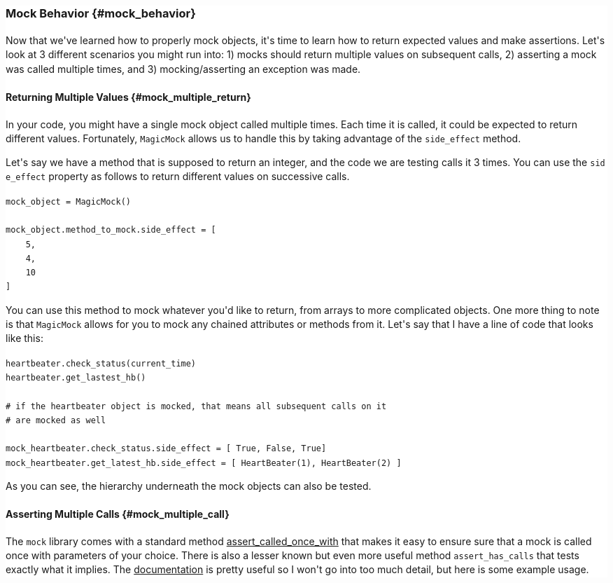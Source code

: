 
### Mock Behavior {#mock_behavior}

Now that we've learned how to properly mock objects, it's time to learn how to
return expected values and make assertions. Let's look at 3 different scenarios
you might run into: 1) mocks should return multiple values on subsequent calls,
2) asserting a mock was called multiple times, and 3) mocking/asserting an
exception was made.

#### Returning Multiple Values {#mock_multiple_return}

In your code, you might have a single mock object called multiple times. Each
time it is called, it could be expected to return different values.
Fortunately, `MagicMock` allows us to handle this by taking advantage of the
`side_effect` method.

Let's say we have a method that is supposed to return an integer, and the code
we are testing calls it 3 times. You can use the `side_effect` property as
follows to return different values on successive calls.

```
mock_object = MagicMock()

mock_object.method_to_mock.side_effect = [
    5,
    4,
    10
]
```

You can use this method to mock whatever you'd like to return, from arrays to
more complicated objects. One more thing to note is that `MagicMock` allows for
you to mock any chained attributes or methods from it. Let's say that I have
a line of code that looks like this:

```
heartbeater.check_status(current_time)
heartbeater.get_lastest_hb()

# if the heartbeater object is mocked, that means all subsequent calls on it
# are mocked as well

mock_heartbeater.check_status.side_effect = [ True, False, True]
mock_heartbeater.get_latest_hb.side_effect = [ HeartBeater(1), HeartBeater(2) ]
```

As you can see, the hierarchy underneath the mock objects can also be tested.

#### Asserting Multiple Calls {#mock_multiple_call}

The `mock` library comes with a standard method
[assert_called_once_with][assert_once] that makes it easy to ensure sure that
a mock is called once with parameters of your choice. There is also a
lesser known but even more useful method `assert_has_calls` that tests exactly
what it implies. The [documentation][assert_has_calls] is pretty useful so
I won't go into too much detail, but here is some example usage.


[assert_once]: https://docs.python.org/3/library/unittest.mock.html#unittest.mock.Mock.assert_called_once_with
[assert_has_calls]: https://docs.python.org/3/library/unittest.mock.html#unittest.mock.Mock.assert_has_calls
[assert_raises]: https://docs.python.org/3/library/unittest.html#unittest.TestCase.assertRaises